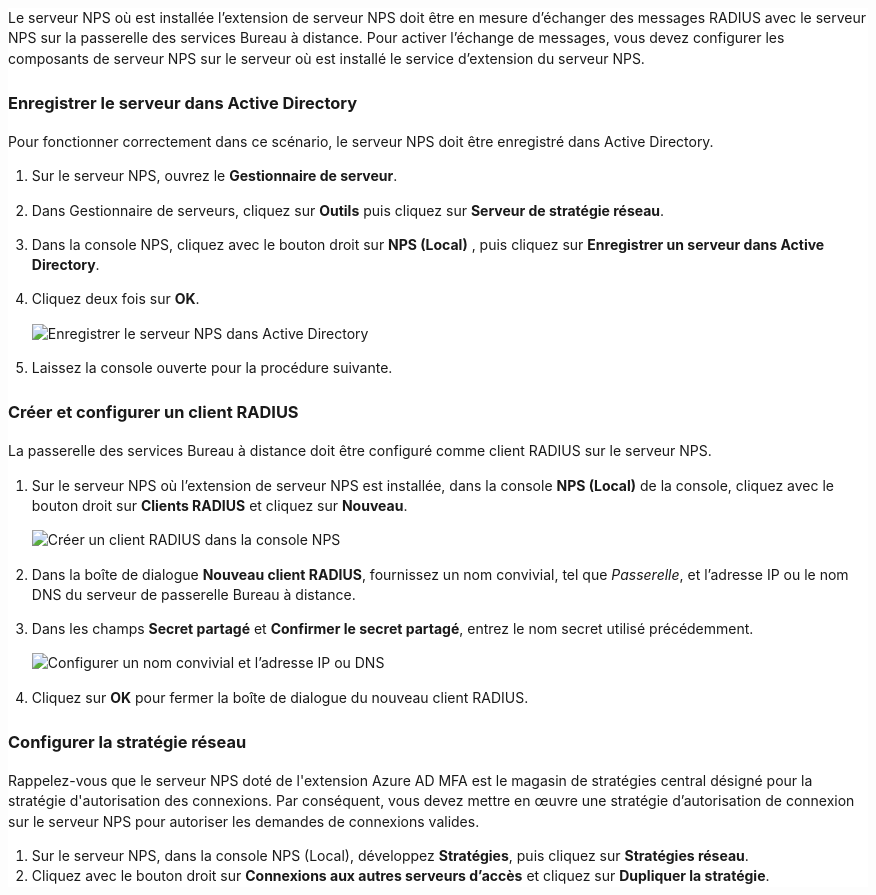 Le serveur NPS où est installée l’extension de serveur NPS doit être en mesure d’échanger des messages RADIUS avec le serveur NPS sur la passerelle des services Bureau à distance. Pour activer l’échange de messages, vous devez configurer les composants de serveur NPS sur le serveur où est installé le service d’extension du serveur NPS.

### <a name="register-server-in-active-directory"></a>Enregistrer le serveur dans Active Directory

Pour fonctionner correctement dans ce scénario, le serveur NPS doit être enregistré dans Active Directory.

1. Sur le serveur NPS, ouvrez le **Gestionnaire de serveur**.
1. Dans Gestionnaire de serveurs, cliquez sur **Outils** puis cliquez sur **Serveur de stratégie réseau**.
1. Dans la console NPS, cliquez avec le bouton droit sur **NPS (Local)** , puis cliquez sur **Enregistrer un serveur dans Active Directory**.
1. Cliquez deux fois sur **OK**.

   ![Enregistrer le serveur NPS dans Active Directory](./media/howto-mfa-nps-extension-rdg/image16.png)

1. Laissez la console ouverte pour la procédure suivante.

### <a name="create-and-configure-radius-client"></a>Créer et configurer un client RADIUS

La passerelle des services Bureau à distance doit être configuré comme client RADIUS sur le serveur NPS.

1. Sur le serveur NPS où l’extension de serveur NPS est installée, dans la console **NPS (Local)** de la console, cliquez avec le bouton droit sur **Clients RADIUS** et cliquez sur **Nouveau**.

   ![Créer un client RADIUS dans la console NPS](./media/howto-mfa-nps-extension-rdg/image17.png)

1. Dans la boîte de dialogue **Nouveau client RADIUS**, fournissez un nom convivial, tel que _Passerelle_, et l’adresse IP ou le nom DNS du serveur de passerelle Bureau à distance.
1. Dans les champs **Secret partagé** et **Confirmer le secret partagé**, entrez le nom secret utilisé précédemment.

   ![Configurer un nom convivial et l’adresse IP ou DNS](./media/howto-mfa-nps-extension-rdg/image18.png)

1. Cliquez sur **OK** pour fermer la boîte de dialogue du nouveau client RADIUS.

### <a name="configure-network-policy"></a>Configurer la stratégie réseau

Rappelez-vous que le serveur NPS doté de l'extension Azure AD MFA est le magasin de stratégies central désigné pour la stratégie d'autorisation des connexions. Par conséquent, vous devez mettre en œuvre une stratégie d’autorisation de connexion sur le serveur NPS pour autoriser les demandes de connexions valides.  

1. Sur le serveur NPS, dans la console NPS (Local), développez **Stratégies**, puis cliquez sur **Stratégies réseau**.
1. Cliquez avec le bouton droit sur **Connexions aux autres serveurs d’accès** et cliquez sur **Dupliquer la stratégie**.
